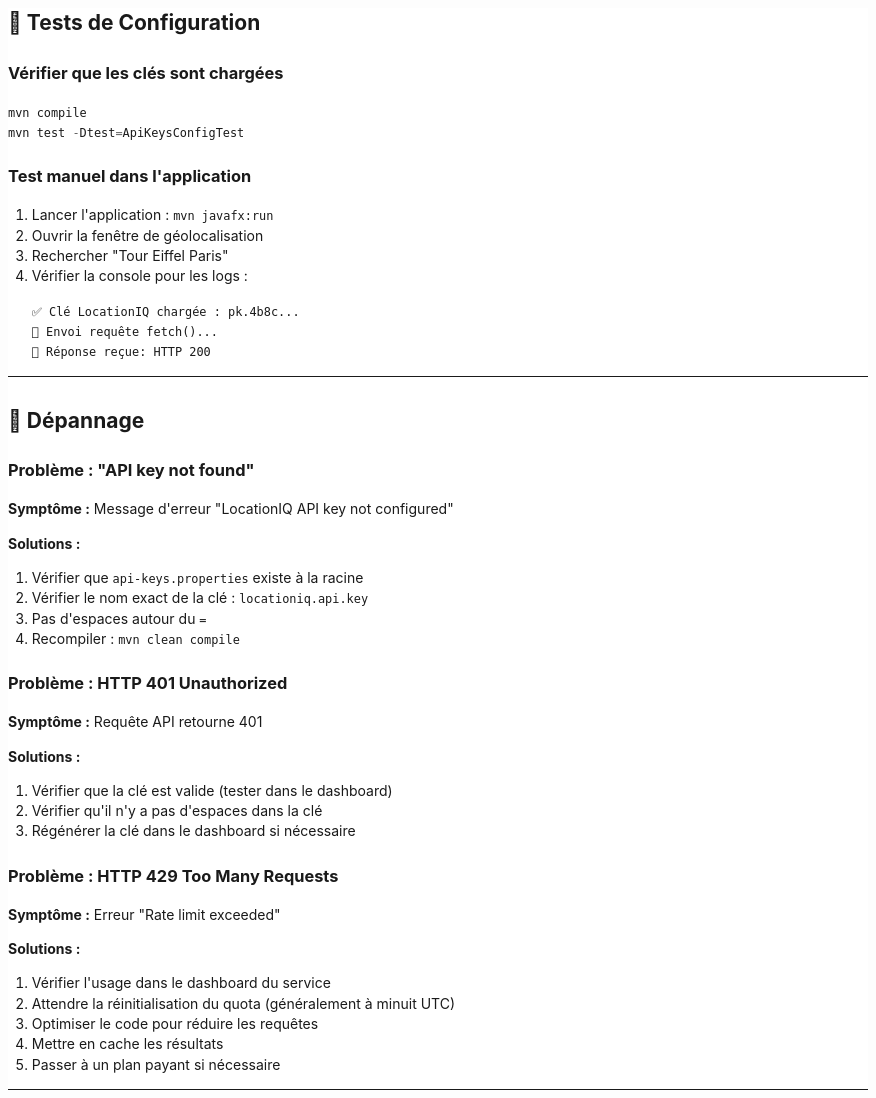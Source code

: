 
## 🧪 Tests de Configuration

### Vérifier que les clés sont chargées

```powershell
mvn compile
mvn test -Dtest=ApiKeysConfigTest
```

### Test manuel dans l'application

1. Lancer l'application : `mvn javafx:run`
2. Ouvrir la fenêtre de géolocalisation
3. Rechercher "Tour Eiffel Paris"
4. Vérifier la console pour les logs :
   ```
   ✅ Clé LocationIQ chargée : pk.4b8c...
   📡 Envoi requête fetch()...
   📨 Réponse reçue: HTTP 200
   ```

---

## 🚨 Dépannage

### Problème : "API key not found"

**Symptôme :** Message d'erreur "LocationIQ API key not configured"

**Solutions :**
1. Vérifier que `api-keys.properties` existe à la racine
2. Vérifier le nom exact de la clé : `locationiq.api.key`
3. Pas d'espaces autour du `=`
4. Recompiler : `mvn clean compile`

### Problème : HTTP 401 Unauthorized

**Symptôme :** Requête API retourne 401

**Solutions :**
1. Vérifier que la clé est valide (tester dans le dashboard)
2. Vérifier qu'il n'y a pas d'espaces dans la clé
3. Régénérer la clé dans le dashboard si nécessaire

### Problème : HTTP 429 Too Many Requests

**Symptôme :** Erreur "Rate limit exceeded"

**Solutions :**
1. Vérifier l'usage dans le dashboard du service
2. Attendre la réinitialisation du quota (généralement à minuit UTC)
3. Optimiser le code pour réduire les requêtes
4. Mettre en cache les résultats
5. Passer à un plan payant si nécessaire

---